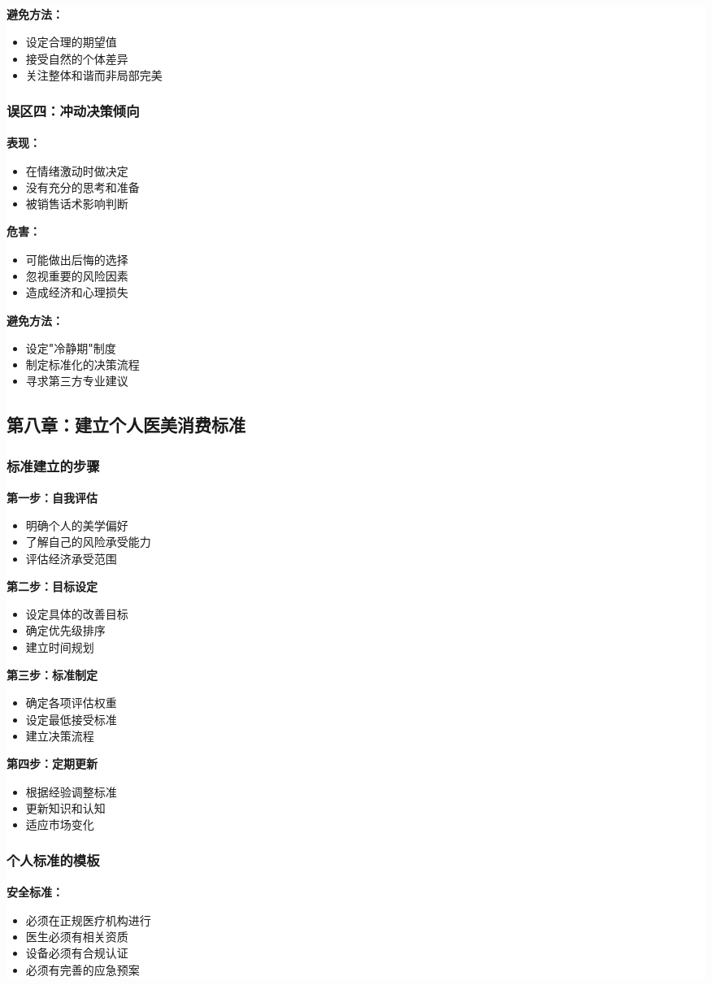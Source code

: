 **避免方法：**
- 设定合理的期望值
- 接受自然的个体差异
- 关注整体和谐而非局部完美

### 误区四：冲动决策倾向

**表现：**
- 在情绪激动时做决定
- 没有充分的思考和准备
- 被销售话术影响判断

**危害：**
- 可能做出后悔的选择
- 忽视重要的风险因素
- 造成经济和心理损失

**避免方法：**
- 设定"冷静期"制度
- 制定标准化的决策流程
- 寻求第三方专业建议

## 第八章：建立个人医美消费标准

### 标准建立的步骤

**第一步：自我评估**
- 明确个人的美学偏好
- 了解自己的风险承受能力
- 评估经济承受范围

**第二步：目标设定**
- 设定具体的改善目标
- 确定优先级排序
- 建立时间规划

**第三步：标准制定**
- 确定各项评估权重
- 设定最低接受标准
- 建立决策流程

**第四步：定期更新**
- 根据经验调整标准
- 更新知识和认知
- 适应市场变化

### 个人标准的模板

**安全标准：**
- 必须在正规医疗机构进行
- 医生必须有相关资质
- 设备必须有合规认证
- 必须有完善的应急预案
